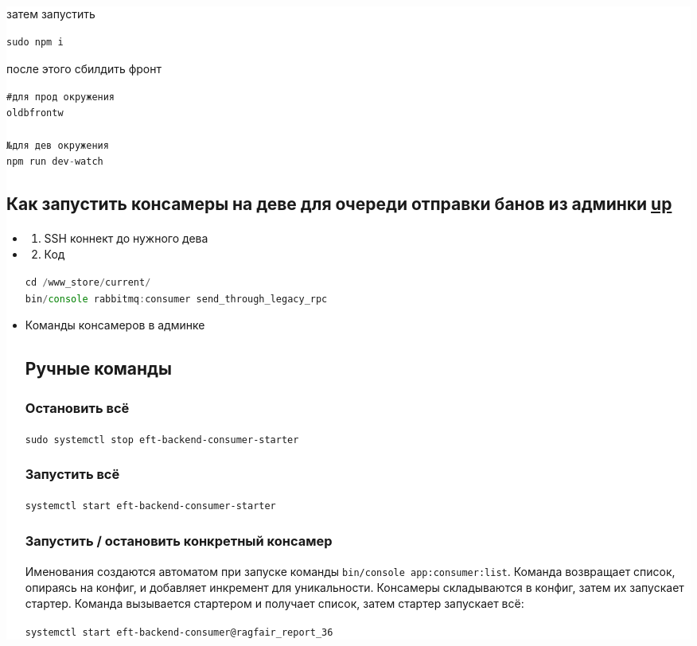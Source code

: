 затем запустить

```jsx
sudo npm i
```

после этого сбилдить фронт

```jsx
#для прод окружения
oldbfrontw

№для дев окружения
npm run dev-watch
```

## Как запустить консамеры на деве для очереди отправки банов из админки [up](https://www.notion.so/97a3344cb61d41bc93c3b4207ff778f5?pvs=21)

- 1. SSH коннект до нужного дева
- 2. Код
    
    ```jsx
    cd /www_store/current/
    bin/console rabbitmq:consumer send_through_legacy_rpc
    ```
    
- Команды консамеров в админке
    
    ## **Ручные команды**
    
    ### **Остановить всё**
    
    ```
    sudo systemctl stop eft-backend-consumer-starter
    ```
    
    ### **Запустить всё**
    
    ```
    systemctl start eft-backend-consumer-starter
    ```
    
    ### **Запустить / остановить конкретный консамер**
    
    Именования создаются автоматом при запуске команды `bin/console app:consumer:list`. Команда возвращает список, опираясь на конфиг, и добавляет инкремент для уникальности. Консамеры складываются в конфиг, затем их запускает стартер. Команда вызывается стартером и получает список, затем стартер запускает всё:
    
    ```
    systemctl start eft-backend-consumer@ragfair_report_36
    ```
    